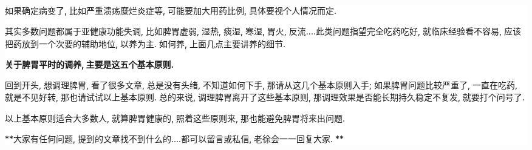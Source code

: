 如果确定病变了, 比如严重溃疡糜烂炎症等, 可能要加大用药比例, 具体要视个人情况而定. 

其实多数问题都属于亚健康功能失调, 比如脾胃虚弱, 湿热, 痰湿, 寒湿, 胃火, 反流....此类问题指望完全吃药吃好, 就临床经验看不容易, 应该把药放到一个次要的辅助地位, 以养为主. 如何养, 上面几点主要讲养的细节. 

**关于脾胃平时的调养, 主要是这五个基本原则.**

回到开头, 想调理脾胃, 看了很多文章, 总是没有头绪, 不知道如何下手, 那请从这几个基本原则入手; 如果脾胃问题比较严重了, 一直在吃药, 就是不见好转, 那也请试试以上基本原则. 总的来说, 调理脾胃离开了这些基本原则, 那调理效果是否能长期持久稳定不复发, 就要打个问号了. 

以上基本原则适合大多数人, 就算脾胃健康的, 照着这些原则来, 那也能避免脾胃将来出问题. 

**大家有任何问题, 提到的文章找不到什么的....都可以留言或私信, 老徐会一一回复大家. **